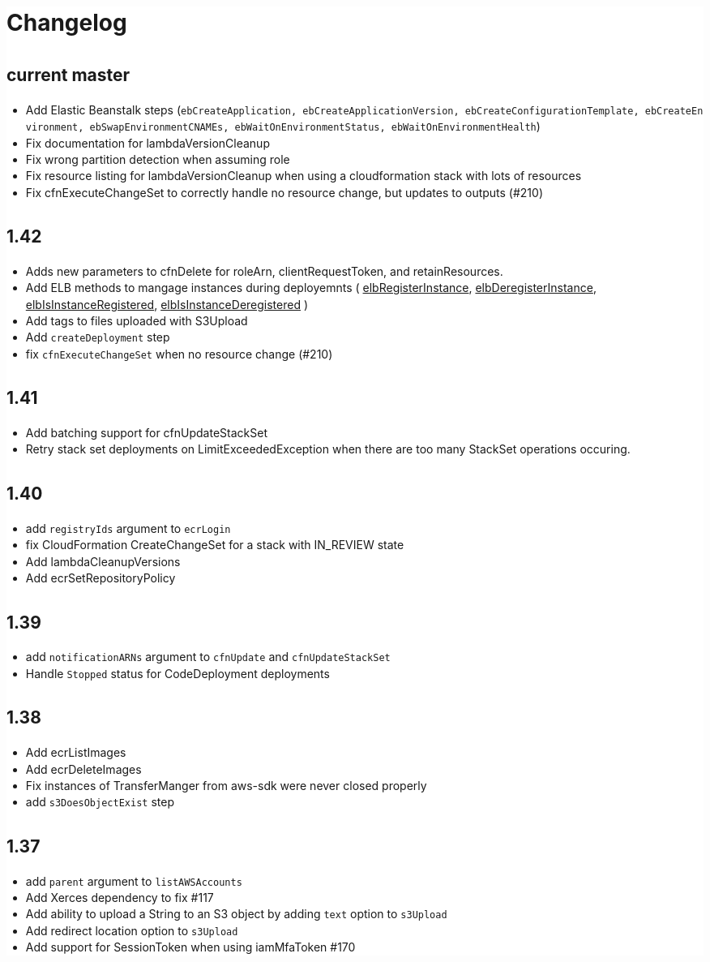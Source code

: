 # Changelog

## current master
* Add Elastic Beanstalk steps (`ebCreateApplication, ebCreateApplicationVersion, ebCreateConfigurationTemplate, ebCreateEnvironment, ebSwapEnvironmentCNAMEs, ebWaitOnEnvironmentStatus, ebWaitOnEnvironmentHealth`) 
* Fix documentation for lambdaVersionCleanup
* Fix wrong partition detection when assuming role
* Fix resource listing for lambdaVersionCleanup when using a cloudformation stack with lots of resources
* Fix cfnExecuteChangeSet to correctly handle no resource change, but updates to outputs (#210)

## 1.42
* Adds new parameters to cfnDelete for roleArn, clientRequestToken, and retainResources.
* Add ELB methods to mangage instances during deployemnts ( [elbRegisterInstance](#elbRegisterInstance), [elbDeregisterInstance](#elbDeregisterInstance), [elbIsInstanceRegistered](#elbIsInstanceRegistered), [elbIsInstanceDeregistered](#elbIsInstanceDeregistered) )
* Add tags to files uploaded with S3Upload
* Add `createDeployment` step
* fix `cfnExecuteChangeSet` when no resource change (#210)

## 1.41
* Add batching support for cfnUpdateStackSet
* Retry stack set deployments on LimitExceededException when there are too many StackSet operations occuring.

## 1.40
* add `registryIds` argument to `ecrLogin`
* fix CloudFormation CreateChangeSet for a stack with IN_REVIEW state
* Add lambdaCleanupVersions
* Add ecrSetRepositoryPolicy

## 1.39
* add `notificationARNs` argument to `cfnUpdate` and `cfnUpdateStackSet`
* Handle `Stopped` status for CodeDeployment deployments

## 1.38
* Add ecrListImages
* Add ecrDeleteImages
* Fix instances of TransferManger from aws-sdk were never closed properly
* add `s3DoesObjectExist` step

## 1.37
* add `parent` argument to `listAWSAccounts`
* Add Xerces dependency to fix #117
* Add ability to upload a String to an S3 object by adding `text` option to `s3Upload`
* Add redirect location option to `s3Upload`
* Add support for SessionToken when using iamMfaToken #170
